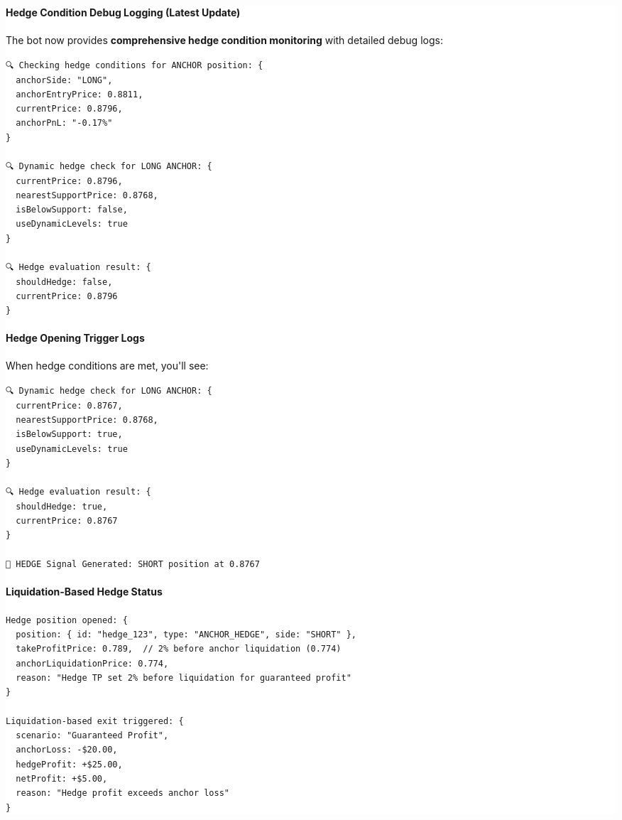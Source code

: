 #### **Hedge Condition Debug Logging (Latest Update)**

The bot now provides **comprehensive hedge condition monitoring** with detailed debug logs:

```
🔍 Checking hedge conditions for ANCHOR position: {
  anchorSide: "LONG",
  anchorEntryPrice: 0.8811,
  currentPrice: 0.8796,
  anchorPnL: "-0.17%"
}

🔍 Dynamic hedge check for LONG ANCHOR: {
  currentPrice: 0.8796,
  nearestSupportPrice: 0.8768,
  isBelowSupport: false,
  useDynamicLevels: true
}

🔍 Hedge evaluation result: {
  shouldHedge: false,
  currentPrice: 0.8796
}
```

#### **Hedge Opening Trigger Logs**
When hedge conditions are met, you'll see:
```
🔍 Dynamic hedge check for LONG ANCHOR: {
  currentPrice: 0.8767,
  nearestSupportPrice: 0.8768,
  isBelowSupport: true,
  useDynamicLevels: true
}

🔍 Hedge evaluation result: {
  shouldHedge: true,
  currentPrice: 0.8767
}

🎯 HEDGE Signal Generated: SHORT position at 0.8767
```

#### **Liquidation-Based Hedge Status**
```
Hedge position opened: {
  position: { id: "hedge_123", type: "ANCHOR_HEDGE", side: "SHORT" },
  takeProfitPrice: 0.789,  // 2% before anchor liquidation (0.774)
  anchorLiquidationPrice: 0.774,
  reason: "Hedge TP set 2% before liquidation for guaranteed profit"
}

Liquidation-based exit triggered: {
  scenario: "Guaranteed Profit",
  anchorLoss: -$20.00,
  hedgeProfit: +$25.00,
  netProfit: +$5.00,
  reason: "Hedge profit exceeds anchor loss"
}
```
